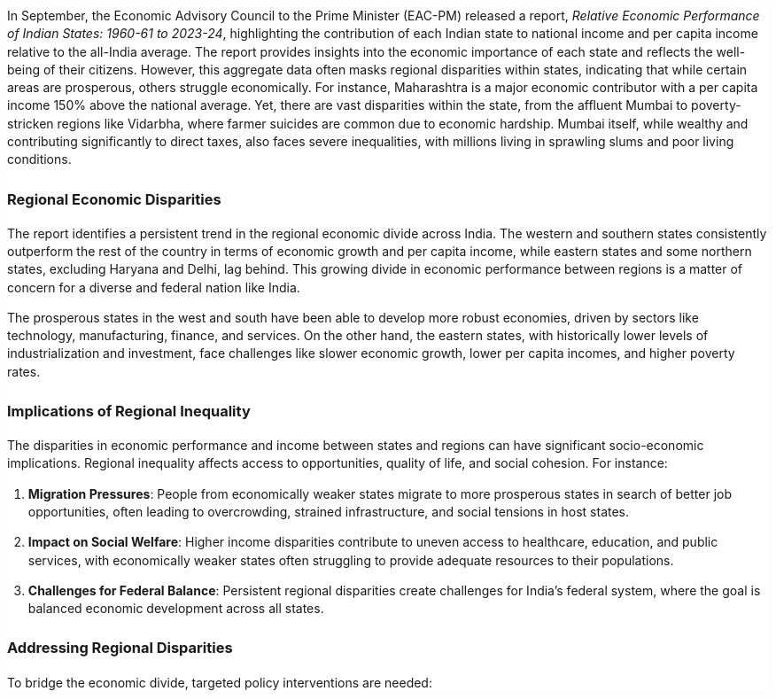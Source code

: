 In September, the Economic Advisory Council to the Prime Minister (EAC-PM) released a report, *Relative Economic Performance of Indian States: 1960-61 to 2023-24*, highlighting the contribution of each Indian state to national income and per capita income relative to the all-India average. The report provides insights into the economic importance of each state and reflects the well-being of their citizens. However, this aggregate data often masks regional disparities within states, indicating that while certain areas are prosperous, others struggle economically. For instance, Maharashtra is a major economic contributor with a per capita income 150% above the national average. Yet, there are vast disparities within the state, from the affluent Mumbai to poverty-stricken regions like Vidarbha, where farmer suicides are common due to economic hardship. Mumbai itself, while wealthy and contributing significantly to direct taxes, also faces severe inequalities, with millions living in sprawling slums and poor living conditions.



### Regional Economic Disparities



The report identifies a persistent trend in the regional economic divide across India. The western and southern states consistently outperform the rest of the country in terms of economic growth and per capita income, while eastern states and some northern states, excluding Haryana and Delhi, lag behind. This growing divide in economic performance between regions is a matter of concern for a diverse and federal nation like India.



The prosperous states in the west and south have been able to develop more robust economies, driven by sectors like technology, manufacturing, finance, and services. On the other hand, the eastern states, with historically lower levels of industrialization and investment, face challenges like slower economic growth, lower per capita incomes, and higher poverty rates.



### Implications of Regional Inequality



The disparities in economic performance and income between states and regions can have significant socio-economic implications. Regional inequality affects access to opportunities, quality of life, and social cohesion. For instance:

1. **Migration Pressures**: People from economically weaker states migrate to more prosperous states in search of better job opportunities, often leading to overcrowding, strained infrastructure, and social tensions in host states.

2. **Impact on Social Welfare**: Higher income disparities contribute to uneven access to healthcare, education, and public services, with economically weaker states often struggling to provide adequate resources to their populations.

3. **Challenges for Federal Balance**: Persistent regional disparities create challenges for India’s federal system, where the goal is balanced economic development across all states.



### Addressing Regional Disparities



To bridge the economic divide, targeted policy interventions are needed:
